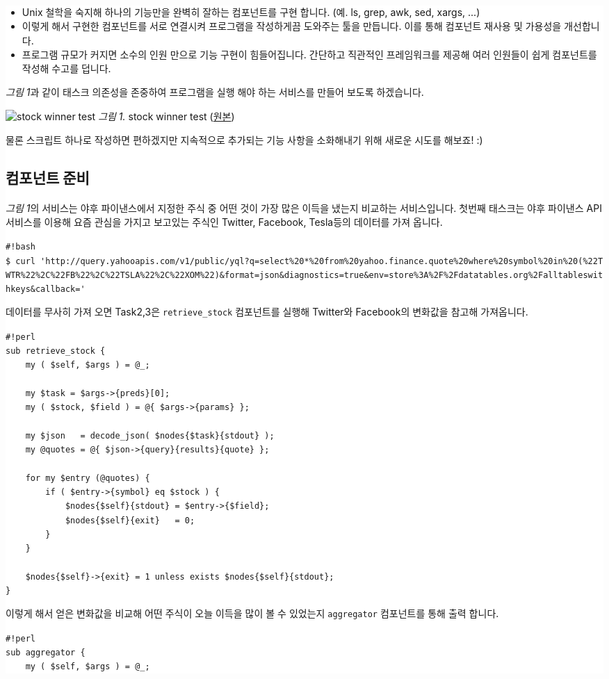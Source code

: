- Unix 철학을 숙지해 하나의 기능만을 완벽히 잘하는
  컴포넌트를 구현 합니다. (예. ls, grep, awk, sed, xargs, ...)
- 이렇게 해서 구현한 컴포넌트를 서로 연결시켜 프로그램을 작성하게끔 도와주는 툴을 만듭니다.
  이를 통해 컴포넌트 재사용 및 가용성을 개선합니다.
- 프로그램 규모가 커지면 소수의 인원 만으로 기능 구현이 힘들어집니다.
  간단하고 직관적인 프레임워크를 제공해 여러 인원들이 쉽게 컴포넌트를 작성해 수고를 덥니다.

*그림 1*과 같이 태스크 의존성을 존중하여 프로그램을 실행 해야 하는 서비스를 만들어 보도록 하겠습니다.

![stock winner test][img-1-resize]
*그림 1.* stock winner test ([원본][img-1])

물론 스크립트 하나로 작성하면 편하겠지만 지속적으로 추가되는 기능 사항을 소화해내기 위해 새로운 시도를 해보죠! :)


컴포넌트 준비
--------------

*그림 1*의 서비스는 야후 파이낸스에서 지정한 주식 중 어떤 것이 가장 많은 이득을 냈는지 비교하는 서비스입니다.
첫번째 태스크는 야후 파이낸스 API 서비스를 이용해 요즘 관심을 가지고
보고있는 주식인 Twitter, Facebook, Tesla등의 데이터를 가져 옵니다.

    #!bash
    $ curl 'http://query.yahooapis.com/v1/public/yql?q=select%20*%20from%20yahoo.finance.quote%20where%20symbol%20in%20(%22TWTR%22%2C%22FB%22%2C%22TSLA%22%2C%22XOM%22)&format=json&diagnostics=true&env=store%3A%2F%2Fdatatables.org%2Falltableswithkeys&callback='

데이터를 무사히 가져 오면 Task2,3은 `retrieve_stock` 컴포넌트를
실행해 Twitter와 Facebook의 변화값을 참고해 가져옵니다.

    #!perl
    sub retrieve_stock {
        my ( $self, $args ) = @_;

        my $task = $args->{preds}[0];
        my ( $stock, $field ) = @{ $args->{params} };

        my $json   = decode_json( $nodes{$task}{stdout} );
        my @quotes = @{ $json->{query}{results}{quote} };

        for my $entry (@quotes) {
            if ( $entry->{symbol} eq $stock ) {
                $nodes{$self}{stdout} = $entry->{$field};
                $nodes{$self}{exit}   = 0;
            }
        }

        $nodes{$self}->{exit} = 1 unless exists $nodes{$self}{stdout};
    }

이렇게 해서 얻은 변화값을 비교해 어떤 주식이 오늘 이득을 많이
볼 수 있었는지 `aggregator` 컴포넌트를 통해 출력 합니다.

    #!perl
    sub aggregator {
        my ( $self, $args ) = @_;


[img-1]:          2013-12-24-1.png
[img-1-resize]:   2013-12-24-1_r.png
[advent-2013-12-12]:            http://advent.perl.kr/2013/2013-12-12.html
[cpan-capture-tiny]:            https://metacpan.org/module/Capture::Tiny
[cpan-graph]:                   https://metacpan.org/module/Graph
[cpan-json]:                    https://metacpan.org/module/JSON
[cpan]:                         http://www.cpan.org/
[home-noflo]:                   http://noflojs.org/
[home-perlbrew]:                http://perlbrew.pl/
[home-redis]:                   http://redis.io/
[home-zookeeper]:               http://zookeeper.apache.org/
[twitter-saillinux]:            http://twitter.com/#!/saillinux
[wiki-dag]:                     http://en.wikipedia.org/wiki/Directed_acyclic_graph
[wiki-flow-based-programming]:  http://en.wikipedia.org/wiki/Flow-based_programming
[wiki-topological-sorting]:     http://en.wikipedia.org/wiki/Topological_sorting
[yes24-4433208]:                http://www.yes24.com/24/goods/4433208